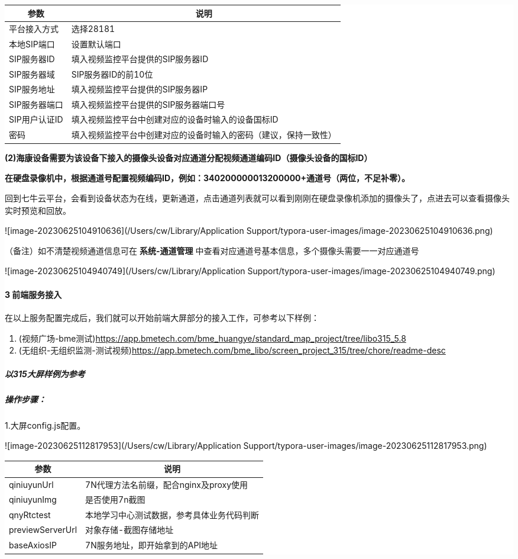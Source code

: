 | 参数          | 说明                                                         |
| ------------- | ------------------------------------------------------------ |
| 平台接入方式  | 选择28181                                                    |
| 本地SIP端口   | 设置默认端口                                                 |
| SIP服务器ID   | 填入视频监控平台提供的SIP服务器ID                            |
| SIP服务器域   | SIP服务器ID的前10位                                          |
| SIP服务地址   | 填入视频监控平台提供的SIP服务器IP                            |
| SIP服务器端口 | 填入视频监控平台提供的SIP服务器端口号                        |
| SIP用户认证ID | 填入视频监控平台中创建对应的设备时输入的设备国标ID           |
| 密码          | 填入视频监控平台中创建对应的设备时输入的密码（建议，保持一致性） |

**(2)海康设备需要为该设备下接入的摄像头设备对应通道分配视频通道编码ID（摄像头设备的国标ID）**

**在硬盘录像机中，根据通道号配置视频编码ID，例如：340200000013200000+通道号（两位，不足补零）。**

回到七牛云平台，会看到设备状态为在线，更新通道，点击通道列表就可以看到刚刚在硬盘录像机添加的摄像头了，点进去可以查看摄像头实时预览和回放。

![image-20230625104910636](/Users/cw/Library/Application Support/typora-user-images/image-20230625104910636.png)

（备注）如不清楚视频通道信息可在  **系统-通道管理**  中查看对应通道号基本信息，多个摄像头需要一一对应通道号

![image-20230625104940749](/Users/cw/Library/Application Support/typora-user-images/image-20230625104940749.png)



#### 3 前端服务接入

在以上服务配置完成后，我们就可以开始前端大屏部分的接入工作，可参考以下样例：

1. (视频广场-bme测试)https://app.bmetech.com/bme_huangye/standard_map_project/tree/libo315_5.8
2. (无组织-无组织监测-测试视频)https://app.bmetech.com/bme_libo/screen_project_315/tree/chore/readme-desc

##### 以315大屏样例为参考

##### 操作步骤：

1.大屏config.js配置。

![image-20230625112817953](/Users/cw/Library/Application Support/typora-user-images/image-20230625112817953.png)

| 参数             | 说明                                       |
| ---------------- | ------------------------------------------ |
| qiniuyunUrl      | 7N代理方法名前缀，配合nginx及proxy使用     |
| qiniuyunImg      | 是否使用7n截图                             |
| qnyRtctest       | 本地学习中心测试数据，参考具体业务代码判断 |
| previewServerUrl | 对象存储-截图存储地址                      |
| baseAxiosIP      | 7N服务地址，即开始拿到的API地址            |
